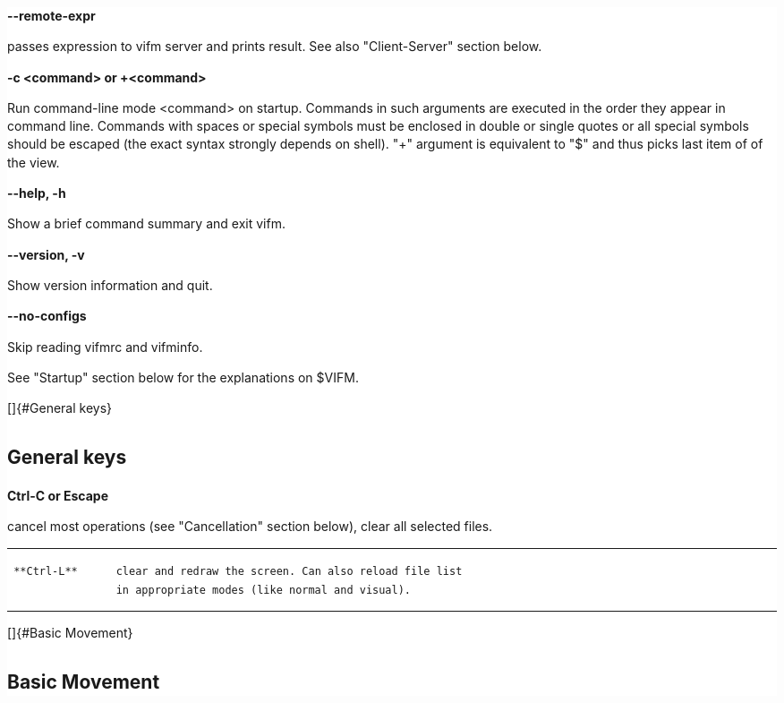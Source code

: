 **\--remote-expr**

passes expression to vifm
server and prints result. See also \"Client-Server\"
section below.

**-c \<command\> or
+\<command\>**

Run command-line mode
\<command\> on startup. Commands in such arguments are
executed in the order they appear in command line. Commands
with spaces or special symbols must be enclosed in double or
single quotes or all special symbols should be escaped (the
exact syntax strongly depends on shell). \"+\"
argument is equivalent to \"\$\" and thus picks last
item of of the view.

**\--help, -h**

Show a brief command summary
and exit vifm.

**\--version, -v**

Show version information and
quit.

**\--no-configs**

Skip reading vifmrc and
vifminfo.

See
\"Startup\" section below for the explanations on
\$VIFM.

[]{#General keys}

## General keys

**Ctrl-C or
Escape**

cancel most operations (see
\"Cancellation\" section below), clear all selected
files.

  -- ------------ -- --------------------------------------------------------
     **Ctrl-L**      clear and redraw the screen. Can also reload file list
                     in appropriate modes (like normal and visual).
  -- ------------ -- --------------------------------------------------------

[]{#Basic Movement}

## Basic Movement
